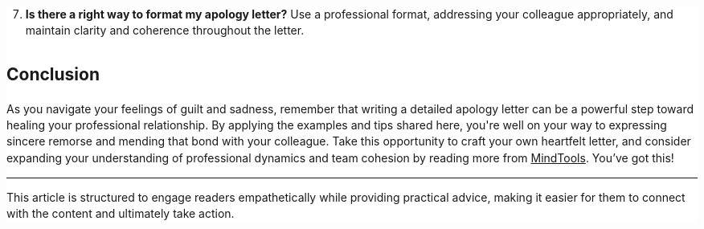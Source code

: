 7. **Is there a right way to format my apology letter?**
   Use a professional format, addressing your colleague appropriately, and maintain clarity and coherence throughout the letter.

## Conclusion

As you navigate your feelings of guilt and sadness, remember that writing a detailed apology letter can be a powerful step toward healing your professional relationship. By applying the examples and tips shared here, you're well on your way to expressing sincere remorse and mending that bond with your colleague. Take this opportunity to craft your own heartfelt letter, and consider expanding your understanding of professional dynamics and team cohesion by reading more from [MindTools](https://www.mindtools.com). You’ve got this!

--- 

This article is structured to engage readers empathetically while providing practical advice, making it easier for them to connect with the content and ultimately take action.
